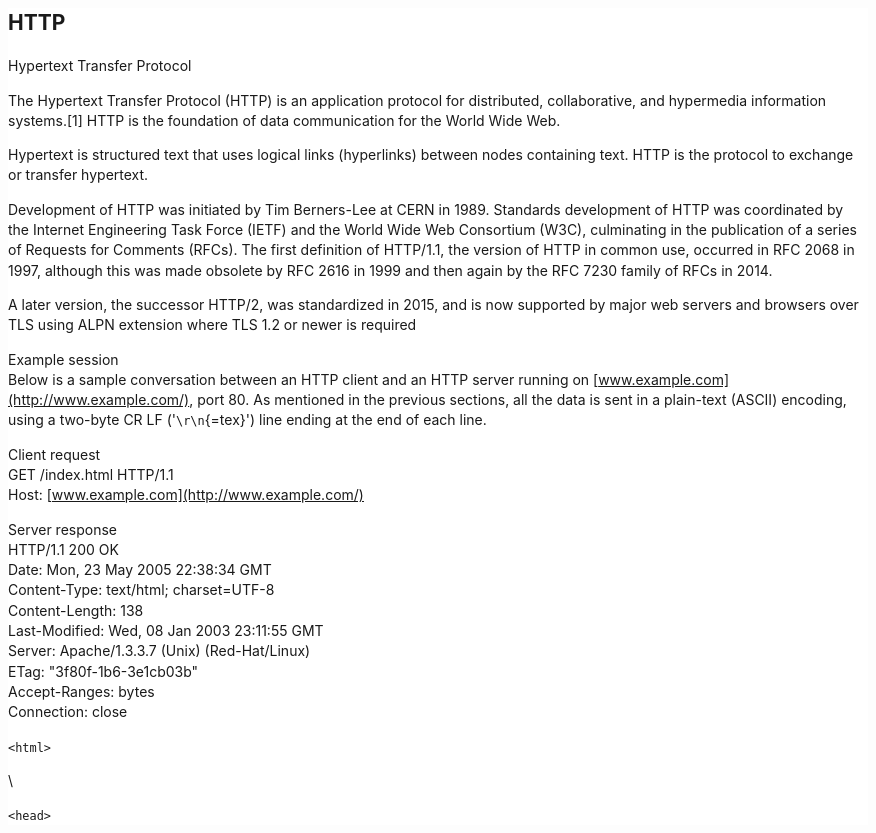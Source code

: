 ## HTTP

Hypertext Transfer Protocol

The Hypertext Transfer Protocol (HTTP) is an application protocol for
distributed, collaborative, and hypermedia information systems.\[1\]
HTTP is the foundation of data communication for the World Wide Web.

Hypertext is structured text that uses logical links (hyperlinks)
between nodes containing text. HTTP is the protocol to exchange or
transfer hypertext.

Development of HTTP was initiated by Tim Berners-Lee at CERN in 1989.
Standards development of HTTP was coordinated by the Internet
Engineering Task Force (IETF) and the World Wide Web Consortium (W3C),
culminating in the publication of a series of Requests for Comments
(RFCs). The first definition of HTTP/1.1, the version of HTTP in common
use, occurred in RFC 2068 in 1997, although this was made obsolete by
RFC 2616 in 1999 and then again by the RFC 7230 family of RFCs in 2014.

A later version, the successor HTTP/2, was standardized in 2015, and is
now supported by major web servers and browsers over TLS using ALPN
extension where TLS 1.2 or newer is required

Example session\
Below is a sample conversation between an HTTP client and an HTTP server
running on [www.example.com](http://www.example.com/), port 80. As
mentioned in the previous sections, all the data is sent in a plain-text
(ASCII) encoding, using a two-byte CR LF ('`\r\n`{=tex}') line ending at
the end of each line.

Client request\
GET /index.html HTTP/1.1\
Host: [www.example.com](http://www.example.com/)

Server response\
HTTP/1.1 200 OK\
Date: Mon, 23 May 2005 22:38:34 GMT\
Content-Type: text/html; charset=UTF-8\
Content-Length: 138\
Last-Modified: Wed, 08 Jan 2003 23:11:55 GMT\
Server: Apache/1.3.3.7 (Unix) (Red-Hat/Linux)\
ETag: "3f80f-1b6-3e1cb03b"\
Accept-Ranges: bytes\
Connection: close

```{=html}
<html>
```

\

```{=html}
<head>
```
